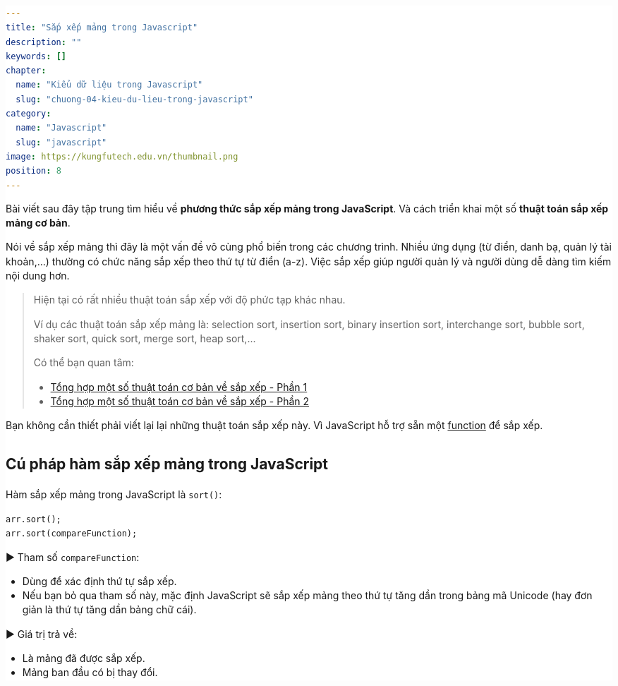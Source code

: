 ```yaml
---
title: "Sắp xếp mảng trong Javascript"
description: ""
keywords: []
chapter:
  name: "Kiểu dữ liệu trong Javascript"
  slug: "chuong-04-kieu-du-lieu-trong-javascript"
category:
  name: "Javascript"
  slug: "javascript"
image: https://kungfutech.edu.vn/thumbnail.png
position: 8
---
```


Bài viết sau đây tập trung tìm hiểu về **phương thức sắp xếp mảng trong JavaScript**. Và cách triển khai một số **thuật toán sắp xếp mảng cơ bản**.

Nói về sắp xếp mảng thì đây là một vấn đề vô cùng phổ biến trong các chương trình. Nhiều ứng dụng (từ điển, danh bạ, quản lý tài khoản,...) thường có chức năng sắp xếp theo thứ tự từ điển (a-z). Việc sắp xếp giúp người quản lý và người dùng dễ dàng tìm kiếm nội dung hơn.

> Hiện tại có rất nhiều thuật toán sắp xếp với độ phức tạp khác nhau.
> 
> Ví dụ các thuật toán sắp xếp mảng là: selection sort, insertion sort, binary insertion sort, interchange sort, bubble sort, shaker sort, quick sort, merge sort, heap sort,...
> 
> Có thể bạn quan tâm:
> 
> *   [Tổng hợp một số thuật toán cơ bản về sắp xếp - Phần 1](http://thuattoan.phamvanlam.com/tong-hop-mot-so-thuat-toan-co-ban-ve-sap-xep-phan-1)
> *   [Tổng hợp một số thuật toán cơ bản về sắp xếp - Phần 2](http://thuattoan.phamvanlam.com/tong-hop-mot-so-thuat-toan-co-ban-ve-sap-xep-phan-2)

Bạn không cần thiết phải viết lại lại những thuật toán sắp xếp này. Vì JavaScript hỗ trợ sẵn một [function](/ham-la-gi-ham-trong-javascript/) để sắp xếp.

[](#c%C3%BA-ph%C3%A1p-h%C3%A0m-s%E1%BA%AFp-x%E1%BA%BFp-m%E1%BA%A3ng-trong-javascript)Cú pháp hàm sắp xếp mảng trong JavaScript
------------------------------------------------------------------------------------------------------------------------------

Hàm sắp xếp mảng trong JavaScript là `sort()`:

    arr.sort();
    arr.sort(compareFunction);

► Tham số `compareFunction`:

*   Dùng để xác định thứ tự sắp xếp.
*   Nếu bạn bỏ qua tham số này, mặc định JavaScript sẽ sắp xếp mảng theo thứ tự tăng dần trong bảng mã Unicode (hay đơn giản là thứ tự tăng dần bảng chữ cái).

► Giá trị trả về:

*   Là mảng đã được sắp xếp.
*   Mảng ban đầu có bị thay đổi.
